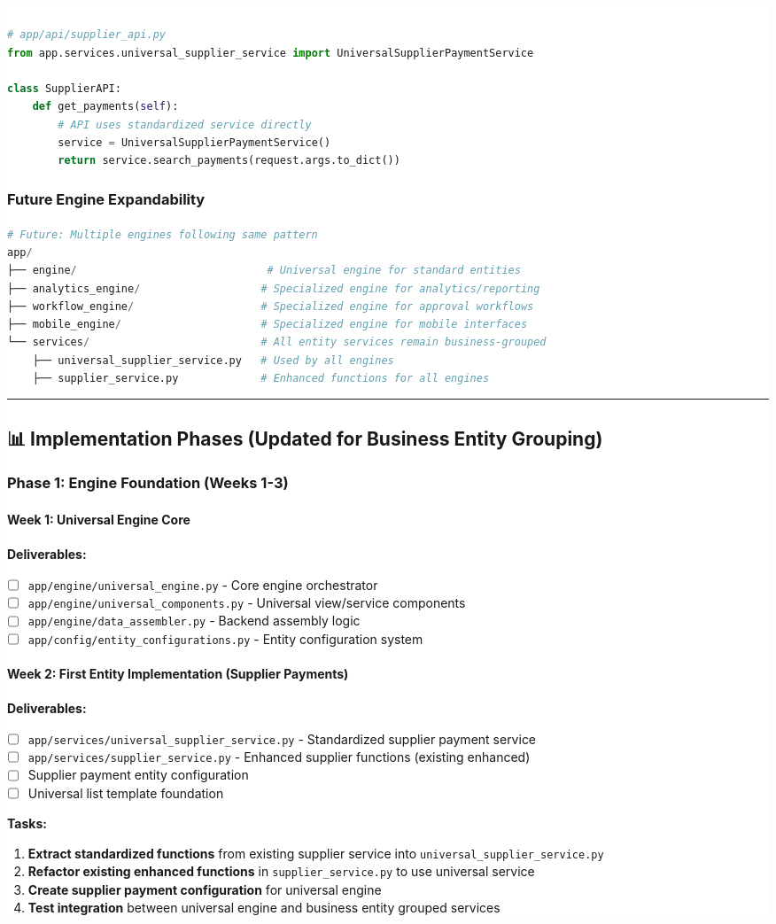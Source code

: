 ```python

# app/api/supplier_api.py  
from app.services.universal_supplier_service import UniversalSupplierPaymentService

class SupplierAPI:
    def get_payments(self):
        # API uses standardized service directly
        service = UniversalSupplierPaymentService()
        return service.search_payments(request.args.to_dict())
```

### **Future Engine Expandability**

```python
# Future: Multiple engines following same pattern
app/
├── engine/                              # Universal engine for standard entities
├── analytics_engine/                   # Specialized engine for analytics/reporting
├── workflow_engine/                    # Specialized engine for approval workflows
├── mobile_engine/                      # Specialized engine for mobile interfaces
└── services/                           # All entity services remain business-grouped
    ├── universal_supplier_service.py   # Used by all engines
    ├── supplier_service.py             # Enhanced functions for all engines
```

---

## 📊 **Implementation Phases (Updated for Business Entity Grouping)**

### **Phase 1: Engine Foundation (Weeks 1-3)**

#### **Week 1: Universal Engine Core**
**Deliverables:**
- [ ] `app/engine/universal_engine.py` - Core engine orchestrator
- [ ] `app/engine/universal_components.py` - Universal view/service components  
- [ ] `app/engine/data_assembler.py` - Backend assembly logic
- [ ] `app/config/entity_configurations.py` - Entity configuration system

#### **Week 2: First Entity Implementation (Supplier Payments)**
**Deliverables:**
- [ ] `app/services/universal_supplier_service.py` - Standardized supplier payment service
- [ ] `app/services/supplier_service.py` - Enhanced supplier functions (existing enhanced)
- [ ] Supplier payment entity configuration
- [ ] Universal list template foundation

**Tasks:**
1. **Extract standardized functions** from existing supplier service into `universal_supplier_service.py`
2. **Refactor existing enhanced functions** in `supplier_service.py` to use universal service
3. **Create supplier payment configuration** for universal engine
4. **Test integration** between universal engine and business entity grouped services
